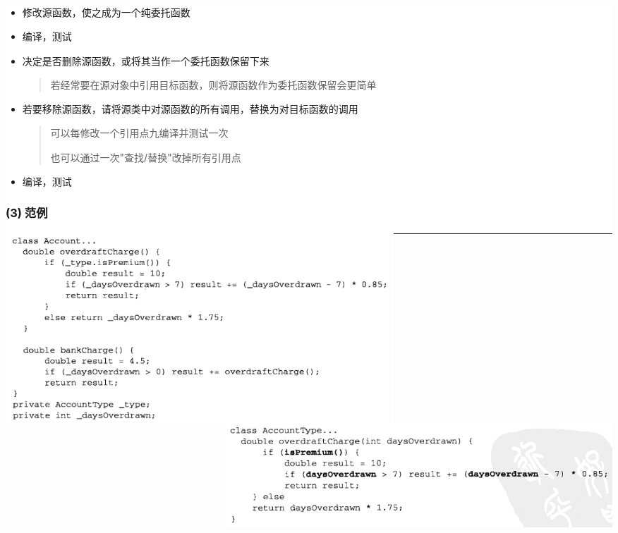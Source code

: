 - 修改源函数，使之成为一个纯委托函数

- 编译，测试

- 决定是否删除源函数，或将其当作一个委托函数保留下来

    > 若经常要在源对象中引用目标函数，则将源函数作为委托函数保留会更简单

- 若要移除源函数，请将源类中对源函数的所有调用，替换为对目标函数的调用

    > 可以每修改一个引用点九编译并测试一次
    >
    > 也可以通过一次"查找/替换"改掉所有引用点

- 编译，测试

### (3) 范例

<img src="../../pics/refactor/refactor_104.png" align="left" width="550">

---

<img src="../../pics/refactor/refactor_105.png" align="right" width="550">
